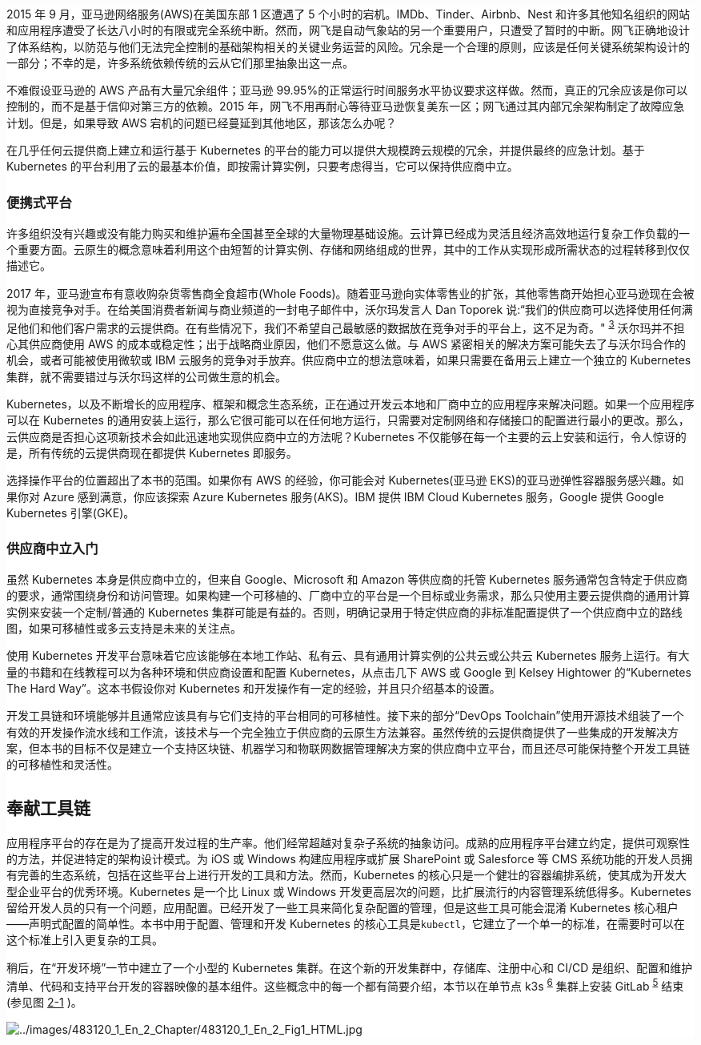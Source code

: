 2015 年 9 月，亚马逊网络服务(AWS)在美国东部 1 区遭遇了 5 个小时的宕机。IMDb、Tinder、Airbnb、Nest 和许多其他知名组织的网站和应用程序遭受了长达八小时的有限或完全系统中断。然而，网飞是自动气象站的另一个重要用户，只遭受了暂时的中断。网飞正确地设计了体系结构，以防范与他们无法完全控制的基础架构相关的关键业务运营的风险。冗余是一个合理的原则，应该是任何关键系统架构设计的一部分；不幸的是，许多系统依赖传统的云从它们那里抽象出这一点。

不难假设亚马逊的 AWS 产品有大量冗余组件；亚马逊 99.95%的正常运行时间服务水平协议要求这样做。然而，真正的冗余应该是你可以控制的，而不是基于信仰对第三方的依赖。2015 年，网飞不用再耐心等待亚马逊恢复美东一区；网飞通过其内部冗余架构制定了故障应急计划。但是，如果导致 AWS 宕机的问题已经蔓延到其他地区，那该怎么办呢？

在几乎任何云提供商上建立和运行基于 Kubernetes 的平台的能力可以提供大规模跨云规模的冗余，并提供最终的应急计划。基于 Kubernetes 的平台利用了云的最基本价值，即按需计算实例，只要考虑得当，它可以保持供应商中立。

### 便携式平台

许多组织没有兴趣或没有能力购买和维护遍布全国甚至全球的大量物理基础设施。云计算已经成为灵活且经济高效地运行复杂工作负载的一个重要方面。云原生的概念意味着利用这个由短暂的计算实例、存储和网络组成的世界，其中的工作从实现形成所需状态的过程转移到仅仅描述它。

2017 年，亚马逊宣布有意收购杂货零售商全食超市(Whole Foods)。随着亚马逊向实体零售业的扩张，其他零售商开始担心亚马逊现在会被视为直接竞争对手。在给美国消费者新闻与商业频道的一封电子邮件中，沃尔玛发言人 Dan Toporek 说:“我们的供应商可以选择使用任何满足他们和他们客户需求的云提供商。在有些情况下，我们不希望自己最敏感的数据放在竞争对手的平台上，这不足为奇。" <sup>[3](#Fn3)</sup> 沃尔玛并不担心其供应商使用 AWS 的成本或稳定性；出于战略商业原因，他们不愿意这么做。与 AWS 紧密相关的解决方案可能失去了与沃尔玛合作的机会，或者可能被使用微软或 IBM 云服务的竞争对手放弃。供应商中立的想法意味着，如果只需要在备用云上建立一个独立的 Kubernetes 集群，就不需要错过与沃尔玛这样的公司做生意的机会。

Kubernetes，以及不断增长的应用程序、框架和概念生态系统，正在通过开发云本地和厂商中立的应用程序来解决问题。如果一个应用程序可以在 Kubernetes 的通用安装上运行，那么它很可能可以在任何地方运行，只需要对定制网络和存储接口的配置进行最小的更改。那么，云供应商是否担心这项新技术会如此迅速地实现供应商中立的方法呢？Kubernetes 不仅能够在每一个主要的云上安装和运行，令人惊讶的是，所有传统的云提供商现在都提供 Kubernetes 即服务。

选择操作平台的位置超出了本书的范围。如果你有 AWS 的经验，你可能会对 Kubernetes(亚马逊 EKS)的亚马逊弹性容器服务感兴趣。如果你对 Azure 感到满意，你应该探索 Azure Kubernetes 服务(AKS)。IBM 提供 IBM Cloud Kubernetes 服务，Google 提供 Google Kubernetes 引擎(GKE)。

### 供应商中立入门

虽然 Kubernetes 本身是供应商中立的，但来自 Google、Microsoft 和 Amazon 等供应商的托管 Kubernetes 服务通常包含特定于供应商的要求，通常围绕身份和访问管理。如果构建一个可移植的、厂商中立的平台是一个目标或业务需求，那么只使用主要云提供商的通用计算实例来安装一个定制/普通的 Kubernetes 集群可能是有益的。否则，明确记录用于特定供应商的非标准配置提供了一个供应商中立的路线图，如果可移植性或多云支持是未来的关注点。

使用 Kubernetes 开发平台意味着它应该能够在本地工作站、私有云、具有通用计算实例的公共云或公共云 Kubernetes 服务上运行。有大量的书籍和在线教程可以为各种环境和供应商设置和配置 Kubernetes，从点击几下 AWS 或 Google 到 Kelsey Hightower 的“Kubernetes The Hard Way”。这本书假设你对 Kubernetes 和开发操作有一定的经验，并且只介绍基本的设置。

开发工具链和环境能够并且通常应该具有与它们支持的平台相同的可移植性。接下来的部分“DevOps Toolchain”使用开源技术组装了一个有效的开发操作流水线和工作流，该技术与一个完全独立于供应商的云原生方法兼容。虽然传统的云提供商提供了一些集成的开发解决方案，但本书的目标不仅是建立一个支持区块链、机器学习和物联网数据管理解决方案的供应商中立平台，而且还尽可能保持整个开发工具链的可移植性和灵活性。

## 奉献工具链

应用程序平台的存在是为了提高开发过程的生产率。他们经常超越对复杂子系统的抽象访问。成熟的应用程序平台建立约定，提供可观察性的方法，并促进特定的架构设计模式。为 iOS 或 Windows 构建应用程序或扩展 SharePoint 或 Salesforce 等 CMS 系统功能的开发人员拥有完善的生态系统，包括在这些平台上进行开发的工具和方法。然而，Kubernetes 的核心只是一个健壮的容器编排系统，使其成为开发大型企业平台的优秀环境。Kubernetes 是一个比 Linux 或 Windows 开发更高层次的问题，比扩展流行的内容管理系统低得多。Kubernetes 留给开发人员的只有一个问题，应用配置。已经开发了一些工具来简化复杂配置的管理，但是这些工具可能会混淆 Kubernetes 核心租户——声明式配置的简单性。本书中用于配置、管理和开发 Kubernetes 的核心工具是`kubectl`，它建立了一个单一的标准，在需要时可以在这个标准上引入更复杂的工具。

稍后，在“开发环境”一节中建立了一个小型的 Kubernetes 集群。在这个新的开发集群中，存储库、注册中心和 CI/CD 是组织、配置和维护清单、代码和支持平台开发的容器映像的基本组件。这些概念中的每一个都有简要介绍，本节以在单节点 k3s <sup>[6](#Fn6)</sup> 集群上安装 GitLab <sup>[5](#Fn5)</sup> 结束(参见图 [2-1](#Fig1) )。

![../images/483120_1_En_2_Chapter/483120_1_En_2_Fig1_HTML.jpg](../images/483120_1_En_2_Chapter/483120_1_En_2_Fig1_HTML.jpg)
